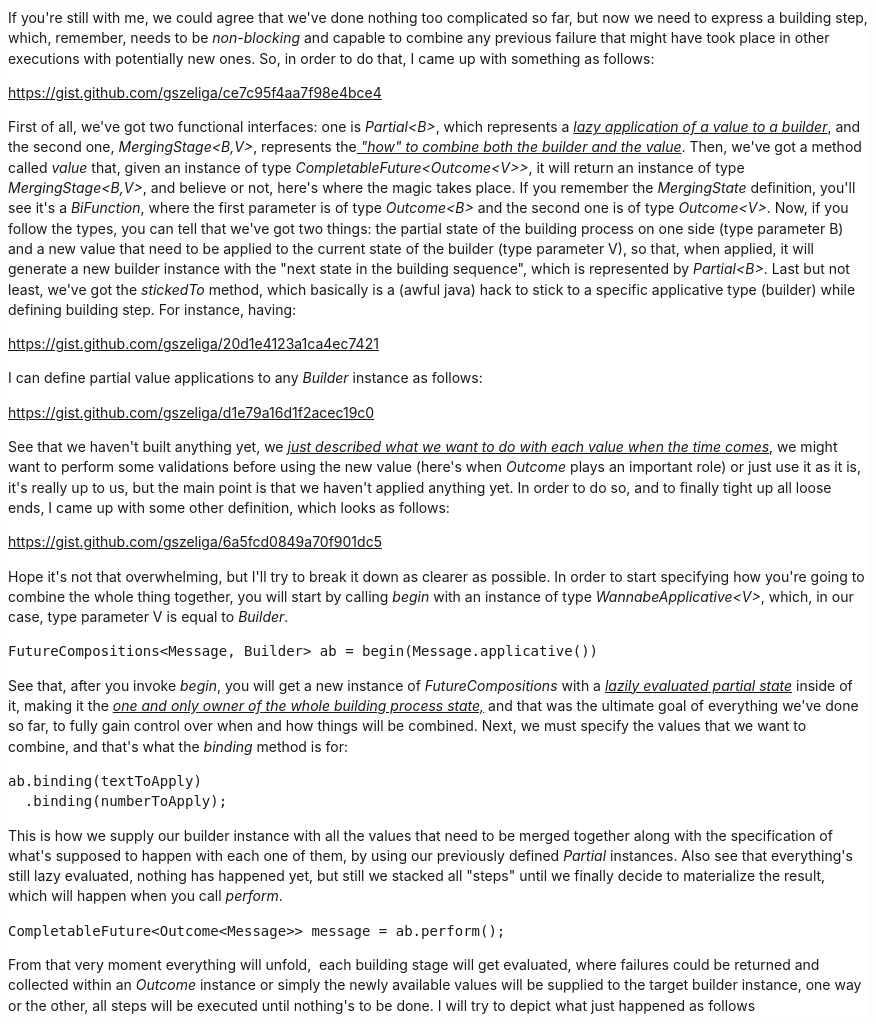 If you're still with me, we could agree that we've done nothing too complicated so far, but now we need to express a building step, which, remember, needs to be <em>non-blocking</em> and capable to combine any previous failure that might have took place in other executions with potentially new ones. So, in order to do that, I came up with something as follows:

https://gist.github.com/gszeliga/ce7c95f4aa7f98e4bce4

First of all, we've got two functional interfaces: one is <em>Partial&lt;B&gt;</em>, which represents a <span style="text-decoration: underline;"><em>lazy application of a value to a builder</em></span>, and the second one, <em>MergingStage&lt;B,V&gt;</em>, represents the<span style="text-decoration: underline;"><em> "how" to combine both the builder and the value</em></span>. Then, we've got a method called <em>value</em> that, given an instance of type <em>CompletableFuture&lt;Outcome&lt;V&gt;&gt;</em>, it will return an instance of type <em>MergingStage&lt;B,V&gt;</em>, and believe or not, here's where the magic takes place. If you remember the <em>MergingState</em> definition, you'll see it's a <em>BiFunction</em>, where the first parameter is of type <em>Outcome&lt;B&gt;</em> and the second one is of type <em>Outcome&lt;V&gt;</em>. Now, if you follow the types, you can tell that we've got two things: the partial state of the building process on one side (type parameter B)  and a new value that need to be applied to the current state of the builder (type parameter V), so that, when applied, it will generate a new builder instance with the "next state in the building sequence", which is represented by <em>Partial&lt;B&gt;</em>. Last but not least, we've got the <em>stickedTo</em> method, which basically is a (awful java) hack to stick to a specific applicative type (builder) while defining building step. For instance, having:

https://gist.github.com/gszeliga/20d1e4123a1ca4ec7421

I can define partial value applications to any <em>Builder</em> instance as follows:

https://gist.github.com/gszeliga/d1e79a16d1f2acec19c0

See that we haven't built anything yet, we <span style="text-decoration: underline;"><em>just described what we want to do with each value when the time comes</em></span>, we might want to perform some validations before using the new value (here's when <em>Outcome</em> plays an important role) or just use it as it is, it's really up to us, but the main point is that we haven't applied anything yet. In order to do so, and to finally tight up all loose ends, I came up with some other definition, which looks as follows:

https://gist.github.com/gszeliga/6a5fcd0849a70f901dc5

Hope it's not that overwhelming, but I'll try to break it down as clearer as possible. In order to start specifying how you're going to combine the whole thing together, you will start by calling <em>begin</em> with an instance of type <em>WannabeApplicative&lt;V&gt;</em>, which, in our case, type parameter V is equal to <em>Builder</em>.
<pre>FutureCompositions&lt;Message, Builder&gt; ab = begin(Message.applicative())</pre>
See that, after you invoke <em>begin</em>, you will get a new instance of <em>FutureCompositions</em> with a <span style="text-decoration: underline;"><em>lazily evaluated partial state</em></span> inside of it, making it the <span style="text-decoration: underline;"><em>one and only owner of the whole building process state,</em></span> and that was the ultimate goal of everything we've done so far, to fully gain control over when and how things will be combined. Next, we must specify the values that we want to combine, and that's what the <em>binding</em> method is for:
<pre>ab.binding(textToApply)
  .binding(numberToApply);</pre>
This is how we supply our builder instance with all the values that need to be merged together along with the specification of what's supposed to happen with each one of them, by using our previously defined <em>Partial</em> instances. Also see that everything's still lazy evaluated, nothing has happened yet, but still we stacked all "steps" until we finally decide to materialize the result, which will happen when you call <em>perform</em>.
<pre>CompletableFuture&lt;Outcome&lt;Message&gt;&gt; message = ab.perform();</pre>
From that very moment everything will unfold,  each building stage will get evaluated, where failures could be returned and collected within an <em>Outcome</em> instance or simply the newly available values will be supplied to the target builder instance, one way or the other, all steps will be executed until nothing's to be done. I will try to depict what just happened as follows
